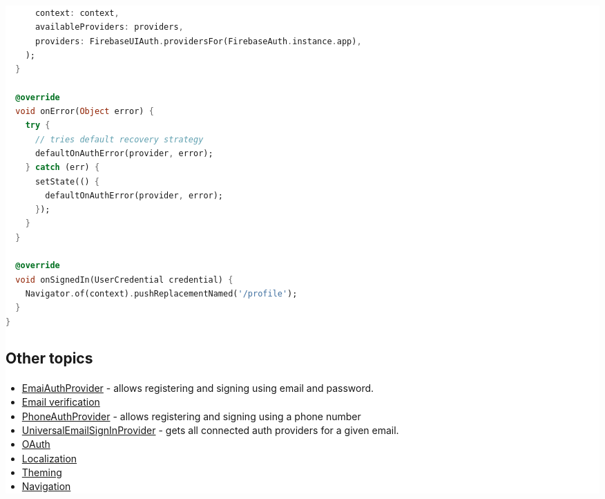 ```dart
      context: context,
      availableProviders: providers,
      providers: FirebaseUIAuth.providersFor(FirebaseAuth.instance.app),
    );
  }

  @override
  void onError(Object error) {
    try {
      // tries default recovery strategy
      defaultOnAuthError(provider, error);
    } catch (err) {
      setState(() {
        defaultOnAuthError(provider, error);
      });
    }
  }

  @override
  void onSignedIn(UserCredential credential) {
    Navigator.of(context).pushReplacementNamed('/profile');
  }
}
```

## Other topics

- [EmaiAuthProvider](./email.md) - allows registering and signing using email and password.
- [Email verification](./email-verification.md)
- [PhoneAuthProvider](./phone.md) - allows registering and signing using a phone number
- [UniversalEmailSignInProvider](./universal-email-sign-in.md) - gets all connected auth providers for a given email.
- [OAuth](./oauth.md)
- [Localization](../../../firebase_ui_localizations/README.md)
- [Theming](../theming.md)
- [Navigation](../navigation.md)
